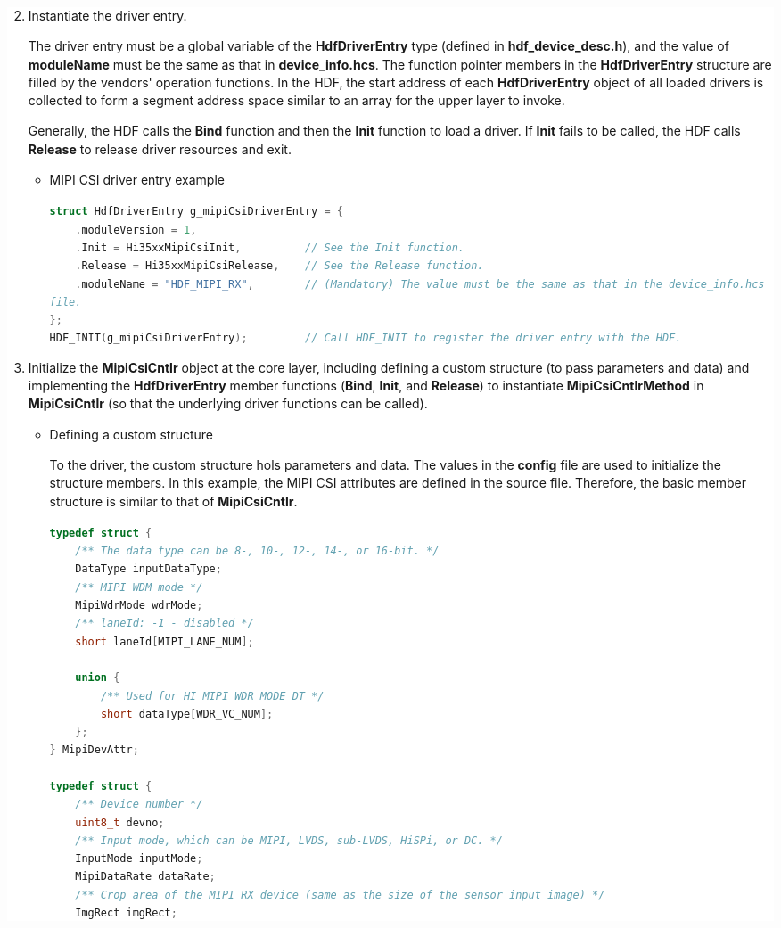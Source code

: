    
2. Instantiate the driver entry.

   The driver entry must be a global variable of the **HdfDriverEntry** type (defined in **hdf_device_desc.h**), and the value of **moduleName** must be the same as that in **device_info.hcs**. The function pointer members in the **HdfDriverEntry** structure are filled by the vendors' operation functions. In the HDF, the start address of each **HdfDriverEntry** object of all loaded drivers is collected to form a segment address space similar to an array for the upper layer to invoke.
   
   Generally, the HDF calls the **Bind** function and then the **Init** function to load a driver. If **Init** fails to be called, the HDF calls **Release** to release driver resources and exit.
   
   - MIPI CSI driver entry example
   
     ```c
     struct HdfDriverEntry g_mipiCsiDriverEntry = {
         .moduleVersion = 1,
         .Init = Hi35xxMipiCsiInit,          // See the Init function.
         .Release = Hi35xxMipiCsiRelease,    // See the Release function.
         .moduleName = "HDF_MIPI_RX",        // (Mandatory) The value must be the same as that in the device_info.hcs file.
     };
     HDF_INIT(g_mipiCsiDriverEntry);         // Call HDF_INIT to register the driver entry with the HDF.
     ```
   
     

3. Initialize the **MipiCsiCntlr** object at the core layer, including defining a custom structure (to pass parameters and data) and implementing the **HdfDriverEntry** member functions (**Bind**, **Init**, and **Release**) to instantiate **MipiCsiCntlrMethod** in **MipiCsiCntlr** (so that the underlying driver functions can be called).

   - Defining a custom structure

     To the driver, the custom structure hols parameters and data. The values in the **config** file are used to initialize the structure members. In this example, the MIPI CSI attributes are defined in the source file. Therefore, the basic member structure is similar to that of **MipiCsiCntlr**.

     ```c
     typedef struct {
         /** The data type can be 8-, 10-, 12-, 14-, or 16-bit. */
         DataType inputDataType;
         /** MIPI WDM mode */
         MipiWdrMode wdrMode;
         /** laneId: -1 - disabled */
         short laneId[MIPI_LANE_NUM];
     
         union {
             /** Used for HI_MIPI_WDR_MODE_DT */
             short dataType[WDR_VC_NUM];
         };
     } MipiDevAttr;
     
     typedef struct {
         /** Device number */
         uint8_t devno;
         /** Input mode, which can be MIPI, LVDS, sub-LVDS, HiSPi, or DC. */
         InputMode inputMode;
         MipiDataRate dataRate;
         /** Crop area of the MIPI RX device (same as the size of the sensor input image) */
         ImgRect imgRect;
     
